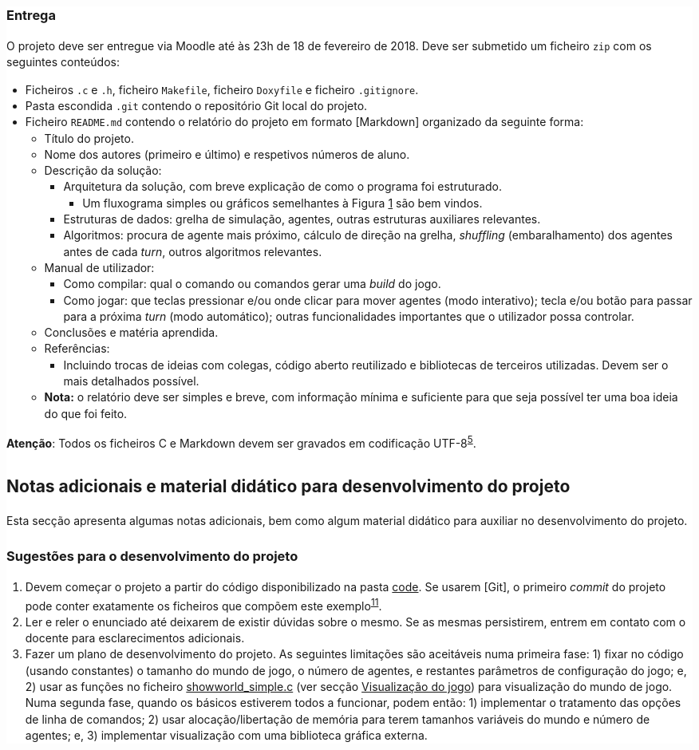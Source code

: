 ### Entrega

O projeto deve ser entregue via Moodle até às 23h de 18 de fevereiro de 2018.
Deve ser submetido um ficheiro `zip` com os seguintes conteúdos:

* Ficheiros `.c` e `.h`, ficheiro `Makefile`, ficheiro `Doxyfile` e ficheiro
  `.gitignore`.
* Pasta escondida `.git` contendo o repositório Git local do projeto.
* Ficheiro `README.md` contendo o relatório do projeto em formato [Markdown]
  organizado da seguinte forma:
  * Título do projeto.
  * Nome dos autores (primeiro e último) e respetivos números de aluno.
  * Descrição da solução:
    * Arquitetura da solução, com breve explicação de como o programa foi
      estruturado.
      * Um fluxograma simples ou gráficos semelhantes à Figura [1](#figura1)
        são bem vindos.
    * Estruturas de dados: grelha de simulação, agentes, outras estruturas
      auxiliares relevantes.
    * Algoritmos: procura de agente mais próximo, cálculo de direção na grelha,
      _shuffling_ (embaralhamento) dos agentes antes de cada _turn_, outros
      algoritmos relevantes.
  * Manual de utilizador:
    * Como compilar: qual o comando ou comandos gerar uma _build_ do jogo.
    * Como jogar: que teclas pressionar e/ou onde clicar para mover agentes
      (modo interativo); tecla e/ou botão para passar para a próxima _turn_
      (modo automático); outras funcionalidades importantes que o utilizador
      possa controlar.
  * Conclusões e matéria aprendida.
  * Referências:
    * Incluindo trocas de ideias com colegas, código aberto reutilizado e
      bibliotecas de terceiros utilizadas. Devem ser o mais detalhados possível.
  * **Nota:** o relatório deve ser simples e breve, com informação mínima e
    suficiente para que seja possível ter uma boa ideia do que foi feito.

**Atenção**: Todos os ficheiros C e Markdown devem ser gravados em codificação
UTF-8<sup>[5](#fn5)</sup>.

<a name="extensoesop"></a>

## Notas adicionais e material didático para desenvolvimento do projeto

Esta secção apresenta algumas notas adicionais, bem como algum material
didático para auxiliar no desenvolvimento do projeto.

### Sugestões para o desenvolvimento do projeto

1. Devem começar o projeto a partir do código disponibilizado na pasta
   [code](code). Se usarem [Git], o primeiro _commit_ do projeto pode conter
   exatamente os ficheiros que compõem este exemplo<sup>[11](#fn11)</sup>.
2. Ler e reler o enunciado até deixarem de existir dúvidas sobre o mesmo. Se as
   mesmas persistirem, entrem em contato com o docente para esclarecimentos
   adicionais.
3. Fazer um plano de desenvolvimento do projeto. As seguintes limitações são
   aceitáveis numa primeira fase: 1) fixar no código (usando constantes) o
   tamanho do mundo de jogo, o número de agentes, e restantes parâmetros de
   configuração do jogo; e, 2) usar as funções no ficheiro
   [showworld_simple.c](code/showworld_simple.c) (ver secção
   [Visualização do jogo](#visualize)) para visualização do mundo de jogo. Numa
   segunda fase, quando os básicos estiverem todos a funcionar, podem então: 1)
   implementar o tratamento das opções de linha de comandos; 2) usar
   alocação/libertação de memória para terem tamanhos variáveis do mundo e
   número de agentes; e, 3) implementar visualização com uma biblioteca gráfica
   externa.